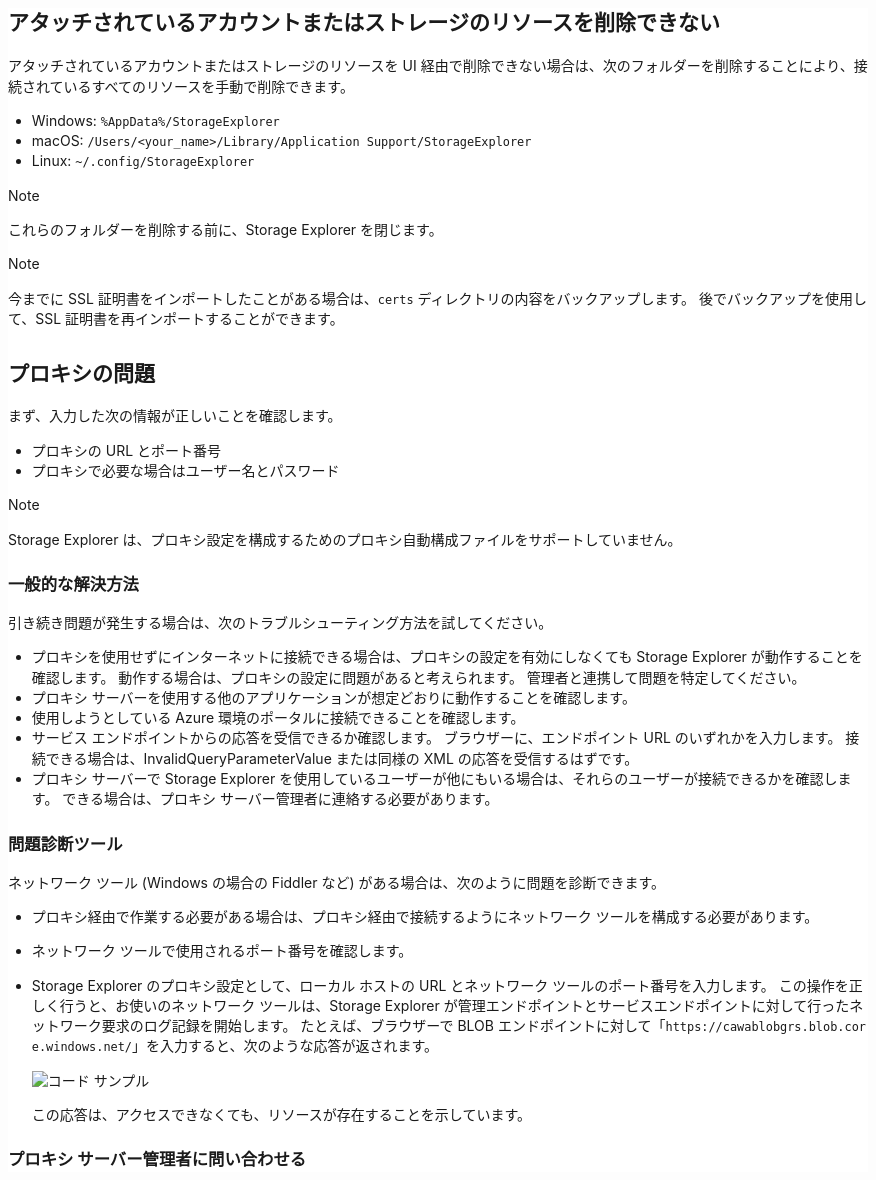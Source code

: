 ## <a name="cant-remove-an-attached-account-or-storage-resource"></a>アタッチされているアカウントまたはストレージのリソースを削除できない

アタッチされているアカウントまたはストレージのリソースを UI 経由で削除できない場合は、次のフォルダーを削除することにより、接続されているすべてのリソースを手動で削除できます。

* Windows: `%AppData%/StorageExplorer`
* macOS: `/Users/<your_name>/Library/Application Support/StorageExplorer`
* Linux: `~/.config/StorageExplorer`

> [!NOTE]
> これらのフォルダーを削除する前に、Storage Explorer を閉じます。

> [!NOTE]
> 今までに SSL 証明書をインポートしたことがある場合は、`certs` ディレクトリの内容をバックアップします。 後でバックアップを使用して、SSL 証明書を再インポートすることができます。

## <a name="proxy-issues"></a>プロキシの問題

まず、入力した次の情報が正しいことを確認します。

* プロキシの URL とポート番号
* プロキシで必要な場合はユーザー名とパスワード

> [!NOTE]
> Storage Explorer は、プロキシ設定を構成するためのプロキシ自動構成ファイルをサポートしていません。

### <a name="common-solutions"></a>一般的な解決方法

引き続き問題が発生する場合は、次のトラブルシューティング方法を試してください。

* プロキシを使用せずにインターネットに接続できる場合は、プロキシの設定を有効にしなくても Storage Explorer が動作することを確認します。 動作する場合は、プロキシの設定に問題があると考えられます。 管理者と連携して問題を特定してください。
* プロキシ サーバーを使用する他のアプリケーションが想定どおりに動作することを確認します。
* 使用しようとしている Azure 環境のポータルに接続できることを確認します。
* サービス エンドポイントからの応答を受信できるか確認します。 ブラウザーに、エンドポイント URL のいずれかを入力します。 接続できる場合は、InvalidQueryParameterValue または同様の XML の応答を受信するはずです。
* プロキシ サーバーで Storage Explorer を使用しているユーザーが他にもいる場合は、それらのユーザーが接続できるかを確認します。 できる場合は、プロキシ サーバー管理者に連絡する必要があります。

### <a name="tools-for-diagnosing-issues"></a>問題診断ツール

ネットワーク ツール (Windows の場合の Fiddler など) がある場合は、次のように問題を診断できます。

* プロキシ経由で作業する必要がある場合は、プロキシ経由で接続するようにネットワーク ツールを構成する必要があります。
* ネットワーク ツールで使用されるポート番号を確認します。
* Storage Explorer のプロキシ設定として、ローカル ホストの URL とネットワーク ツールのポート番号を入力します。 この操作を正しく行うと、お使いのネットワーク ツールは、Storage Explorer が管理エンドポイントとサービスエンドポイントに対して行ったネットワーク要求のログ記録を開始します。 たとえば、ブラウザーで BLOB エンドポイントに対して「`https://cawablobgrs.blob.core.windows.net/`」を入力すると、次のような応答が返されます。

  ![コード サンプル](./media/storage-explorer-troubleshooting/4022502_en_2.png)

  この応答は、アクセスできなくても、リソースが存在することを示しています。

### <a name="contact-proxy-server-admin"></a>プロキシ サーバー管理者に問い合わせる
